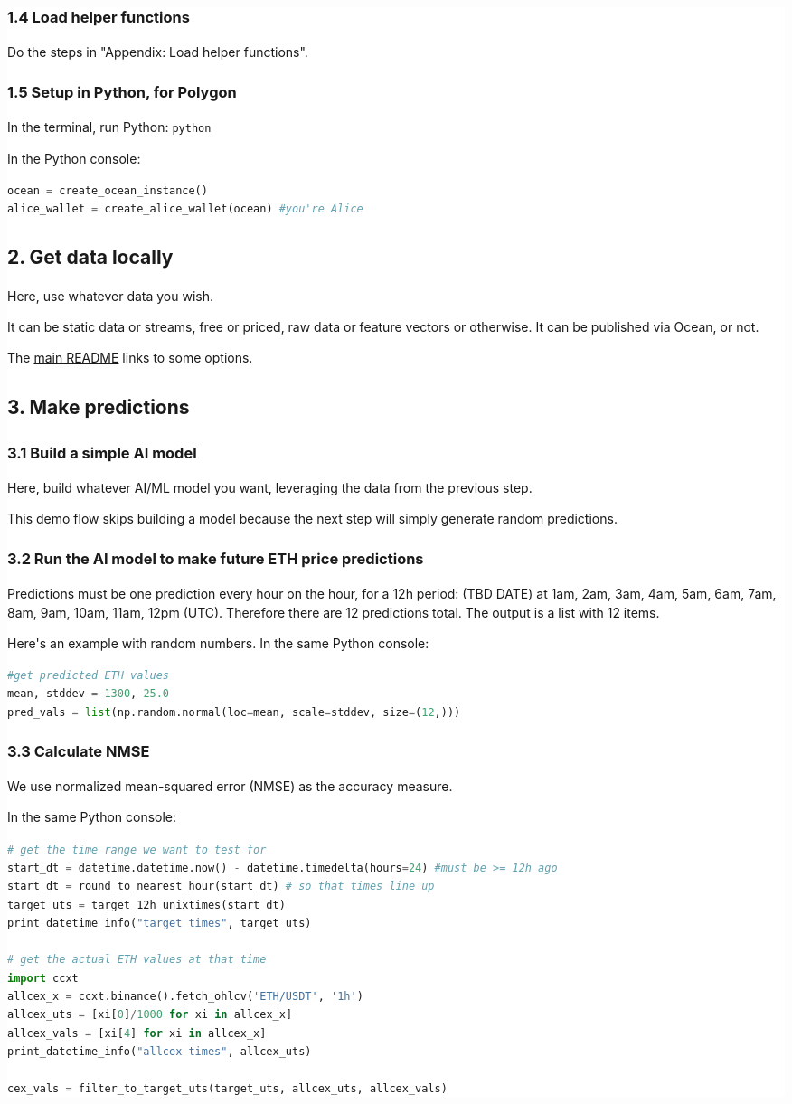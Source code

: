 ### 1.4 Load helper functions

Do the steps in "Appendix: Load helper functions".

### 1.5 Setup in Python, for Polygon

In the terminal, run Python: `python`

In the Python console:
```python
ocean = create_ocean_instance()
alice_wallet = create_alice_wallet(ocean) #you're Alice
```

## 2. Get data locally

Here, use whatever data you wish.

It can be static data or streams, free or priced, raw data or feature vectors or otherwise. It can be published via Ocean, or not.

The [main README](../README.md) links to some options. 

## 3.  Make predictions

### 3.1  Build a simple AI model

Here, build whatever AI/ML model you want, leveraging the data from the previous step.

This demo flow skips building a model because the next step will simply generate random predictions.

### 3.2  Run the AI model to make future ETH price predictions

Predictions must be one prediction every hour on the hour, for a 12h period: (TBD DATE) at 1am, 2am, 3am, 4am, 5am, 6am, 7am, 8am, 9am, 10am, 11am, 12pm (UTC). Therefore there are 12 predictions total. The output is a list with 12 items.

Here's an example with random numbers. In the same Python console:
```python
#get predicted ETH values
mean, stddev = 1300, 25.0
pred_vals = list(np.random.normal(loc=mean, scale=stddev, size=(12,)))
```

### 3.3 Calculate NMSE

We use normalized mean-squared error (NMSE) as the accuracy measure.

In the same Python console:

```python
# get the time range we want to test for
start_dt = datetime.datetime.now() - datetime.timedelta(hours=24) #must be >= 12h ago
start_dt = round_to_nearest_hour(start_dt) # so that times line up
target_uts = target_12h_unixtimes(start_dt)
print_datetime_info("target times", target_uts)

# get the actual ETH values at that time
import ccxt
allcex_x = ccxt.binance().fetch_ohlcv('ETH/USDT', '1h')
allcex_uts = [xi[0]/1000 for xi in allcex_x]
allcex_vals = [xi[4] for xi in allcex_x]
print_datetime_info("allcex times", allcex_uts)

cex_vals = filter_to_target_uts(target_uts, allcex_uts, allcex_vals)
```